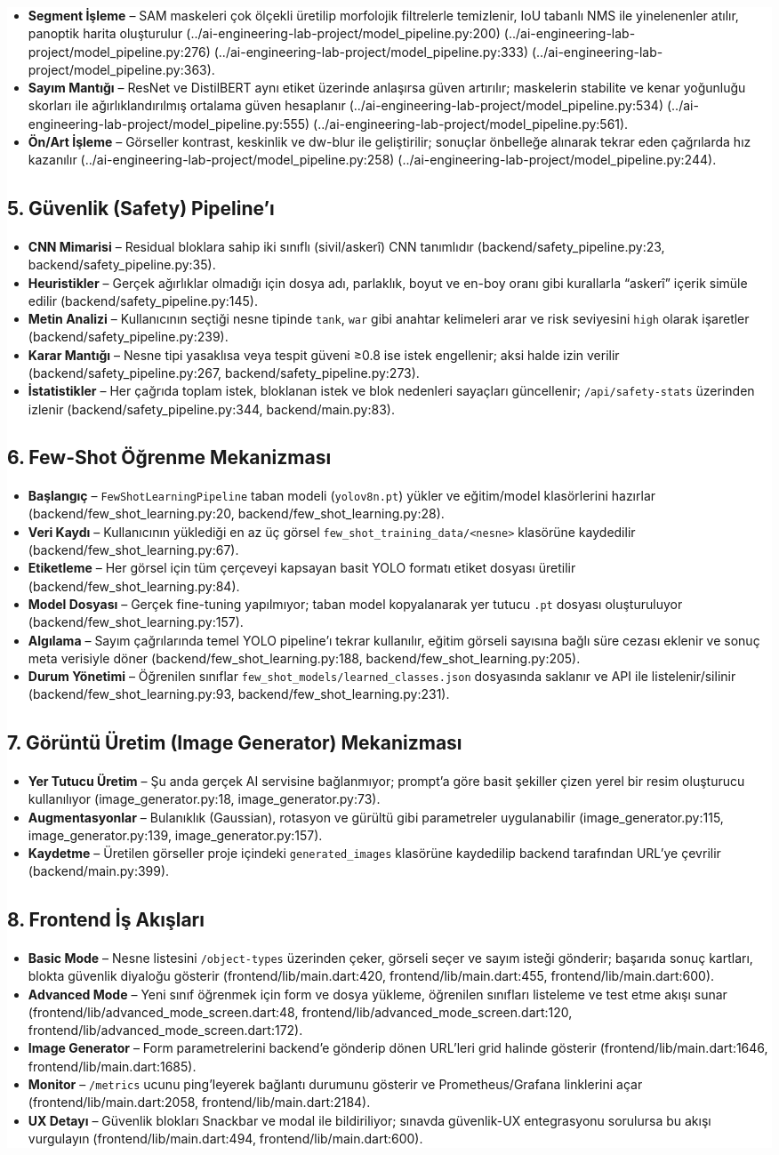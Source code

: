 - **Segment İşleme** – SAM maskeleri çok ölçekli üretilip morfolojik filtrelerle temizlenir, IoU tabanlı NMS ile yinelenenler atılır, panoptik harita oluşturulur (../ai-engineering-lab-project/model_pipeline.py:200) (../ai-engineering-lab-project/model_pipeline.py:276) (../ai-engineering-lab-project/model_pipeline.py:333) (../ai-engineering-lab-project/model_pipeline.py:363).
- **Sayım Mantığı** – ResNet ve DistilBERT aynı etiket üzerinde anlaşırsa güven artırılır; maskelerin stabilite ve kenar yoğunluğu skorları ile ağırlıklandırılmış ortalama güven hesaplanır (../ai-engineering-lab-project/model_pipeline.py:534) (../ai-engineering-lab-project/model_pipeline.py:555) (../ai-engineering-lab-project/model_pipeline.py:561).
- **Ön/Art İşleme** – Görseller kontrast, keskinlik ve dw-blur ile geliştirilir; sonuçlar önbelleğe alınarak tekrar eden çağrılarda hız kazanılır (../ai-engineering-lab-project/model_pipeline.py:258) (../ai-engineering-lab-project/model_pipeline.py:244).

## 5. Güvenlik (Safety) Pipeline’ı
- **CNN Mimarisi** – Residual bloklara sahip iki sınıflı (sivil/askerî) CNN tanımlıdır (backend/safety_pipeline.py:23, backend/safety_pipeline.py:35).
- **Heuristikler** – Gerçek ağırlıklar olmadığı için dosya adı, parlaklık, boyut ve en-boy oranı gibi kurallarla “askerî” içerik simüle edilir (backend/safety_pipeline.py:145).
- **Metin Analizi** – Kullanıcının seçtiği nesne tipinde `tank`, `war` gibi anahtar kelimeleri arar ve risk seviyesini `high` olarak işaretler (backend/safety_pipeline.py:239).
- **Karar Mantığı** – Nesne tipi yasaklısa veya tespit güveni ≥0.8 ise istek engellenir; aksi halde izin verilir (backend/safety_pipeline.py:267, backend/safety_pipeline.py:273).
- **İstatistikler** – Her çağrıda toplam istek, bloklanan istek ve blok nedenleri sayaçları güncellenir; `/api/safety-stats` üzerinden izlenir (backend/safety_pipeline.py:344, backend/main.py:83).

## 6. Few-Shot Öğrenme Mekanizması
- **Başlangıç** – `FewShotLearningPipeline` taban modeli (`yolov8n.pt`) yükler ve eğitim/model klasörlerini hazırlar (backend/few_shot_learning.py:20, backend/few_shot_learning.py:28).
- **Veri Kaydı** – Kullanıcının yüklediği en az üç görsel `few_shot_training_data/<nesne>` klasörüne kaydedilir (backend/few_shot_learning.py:67).
- **Etiketleme** – Her görsel için tüm çerçeveyi kapsayan basit YOLO formatı etiket dosyası üretilir (backend/few_shot_learning.py:84).
- **Model Dosyası** – Gerçek fine-tuning yapılmıyor; taban model kopyalanarak yer tutucu `.pt` dosyası oluşturuluyor (backend/few_shot_learning.py:157).
- **Algılama** – Sayım çağrılarında temel YOLO pipeline’ı tekrar kullanılır, eğitim görseli sayısına bağlı süre cezası eklenir ve sonuç meta verisiyle döner (backend/few_shot_learning.py:188, backend/few_shot_learning.py:205).
- **Durum Yönetimi** – Öğrenilen sınıflar `few_shot_models/learned_classes.json` dosyasında saklanır ve API ile listelenir/silinir (backend/few_shot_learning.py:93, backend/few_shot_learning.py:231).

## 7. Görüntü Üretim (Image Generator) Mekanizması
- **Yer Tutucu Üretim** – Şu anda gerçek AI servisine bağlanmıyor; prompt’a göre basit şekiller çizen yerel bir resim oluşturucu kullanılıyor (image_generator.py:18, image_generator.py:73).
- **Augmentasyonlar** – Bulanıklık (Gaussian), rotasyon ve gürültü gibi parametreler uygulanabilir (image_generator.py:115, image_generator.py:139, image_generator.py:157).
- **Kaydetme** – Üretilen görseller proje içindeki `generated_images` klasörüne kaydedilip backend tarafından URL’ye çevrilir (backend/main.py:399).

## 8. Frontend İş Akışları
- **Basic Mode** – Nesne listesini `/object-types` üzerinden çeker, görseli seçer ve sayım isteği gönderir; başarıda sonuç kartları, blokta güvenlik diyaloğu gösterir (frontend/lib/main.dart:420, frontend/lib/main.dart:455, frontend/lib/main.dart:600).
- **Advanced Mode** – Yeni sınıf öğrenmek için form ve dosya yükleme, öğrenilen sınıfları listeleme ve test etme akışı sunar (frontend/lib/advanced_mode_screen.dart:48, frontend/lib/advanced_mode_screen.dart:120, frontend/lib/advanced_mode_screen.dart:172).
- **Image Generator** – Form parametrelerini backend’e gönderip dönen URL’leri grid halinde gösterir (frontend/lib/main.dart:1646, frontend/lib/main.dart:1685).
- **Monitor** – `/metrics` ucunu ping’leyerek bağlantı durumunu gösterir ve Prometheus/Grafana linklerini açar (frontend/lib/main.dart:2058, frontend/lib/main.dart:2184).
- **UX Detayı** – Güvenlik blokları Snackbar ve modal ile bildiriliyor; sınavda güvenlik-UX entegrasyonu sorulursa bu akışı vurgulayın (frontend/lib/main.dart:494, frontend/lib/main.dart:600).
